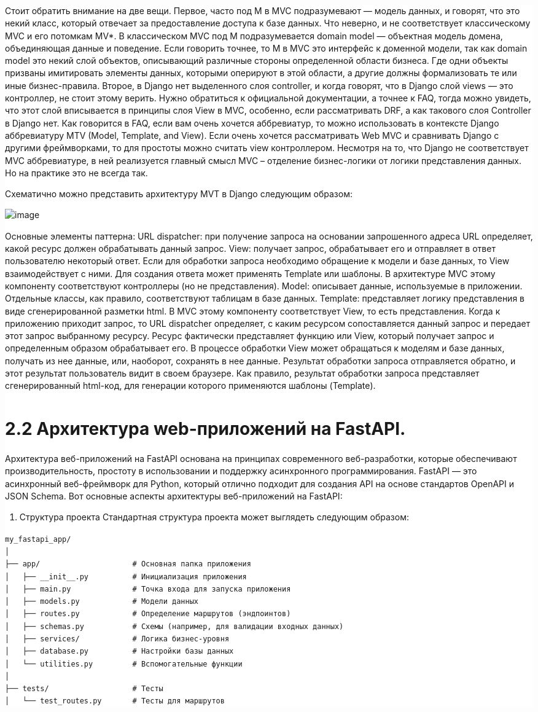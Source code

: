 Стоит обратить внимание на две вещи.
Первое, часто под M в MVC подразумевают — модель данных, и говорят, что это некий класс, который отвечает за предоставление доступа к базе данных. Что неверно, и не соответствует классическому MVC и его потомкам MV*. В классическом MVC под M подразумевается domain model — объектная модель домена, объединяющая данные и поведение. Если говорить точнее, то M в MVC это интерфейс к доменной модели, так как domain model это некий слой объектов, описывающий различные стороны определенной области бизнеса. Где одни объекты призваны имитировать элементы данных, которыми оперируют в этой области, а другие должны формализовать те или иные бизнес-правила.
Второе, в Django нет выделенного слоя controller, и когда говорят, что в Django слой views — это контроллер, не стоит этому верить. Нужно обратиться к официальной документации, а точнее к FAQ, тогда можно увидеть, что этот слой вписывается в принципы слоя View в MVC, особенно, если рассматривать DRF, а как такового слоя Controller в Django нет. Как говорится в FAQ, если вам очень хочется аббревиатур, то можно использовать в контексте Django аббревиатуру MTV (Model, Template, and View). Если очень хочется рассматривать Web MVC и сравнивать Django с другими фреймворками, то для простоты можно считать view контроллером.
Несмотря на то, что Django не соответствует MVC аббревиатуре, в ней реализуется главный смысл MVC – отделение бизнес-логики от логики представления данных. Но на практике это не всегда так.

Схематично можно представить архитектуру MVT в Django следующим образом:

![image](https://github.com/user-attachments/assets/31e32b1d-9716-437c-964a-8a71b88d66e5)

Основные элементы паттерна:
URL dispatcher: при получение запроса на основании запрошенного адреса URL определяет, какой ресурс должен обрабатывать данный запрос.
View: получает запрос, обрабатывает его и отправляет в ответ пользователю некоторый ответ. Если для обработки запроса необходимо обращение к модели и базе данных, то View взаимодействует с ними. Для создания ответа может применять Template или шаблоны. В архитектуре MVC этому компоненту соответствуют контроллеры (но не представления).
Model: описывает данные, используемые в приложении. Отдельные классы, как правило, соответствуют таблицам в базе данных.
Template: представляет логику представления в виде сгенерированной разметки html. В MVC этому компоненту соответствует View, то есть представления.
Когда к приложению приходит запрос, то URL dispatcher определяет, с каким ресурсом сопоставляется данный запрос и передает этот запрос выбранному ресурсу. Ресурс фактически представляет функцию или View, который получает запрос и определенным образом обрабатывает его. В процессе обработки View может обращаться к моделям и базе данных, получать из нее данные, или, наоборот, сохранять в нее данные. Результат обработки запроса отправляется обратно, и этот результат пользователь видит в своем браузере. Как правило, результат обработки запроса представляет сгенерированный html-код, для генерации которого применяются шаблоны (Template).

# 2.2	Архитектура web-приложений на FastAPI. 

Архитектура веб-приложений на FastAPI основана на принципах современного веб-разработки, которые обеспечивают производительность, простоту в использовании и поддержку асинхронного программирования. FastAPI — это асинхронный веб-фреймворк для Python, который отлично подходит для создания API на основе стандартов OpenAPI и JSON Schema. Вот основные аспекты архитектуры веб-приложений на FastAPI:
1.	Структура проекта
Стандартная структура проекта может выглядеть следующим образом:
```
my_fastapi_app/
│
├── app/                     # Основная папка приложения
│   ├── __init__.py          # Инициализация приложения
│   ├── main.py              # Точка входа для запуска приложения
│   ├── models.py            # Модели данных
│   ├── routes.py            # Определение маршрутов (эндпоинтов)
│   ├── schemas.py           # Схемы (например, для валидации входных данных)
│   ├── services/            # Логика бизнес-уровня
│   ├── database.py          # Настройки базы данных
│   └── utilities.py         # Вспомогательные функции
│
├── tests/                   # Тесты
│   └── test_routes.py       # Тесты для маршрутов
```